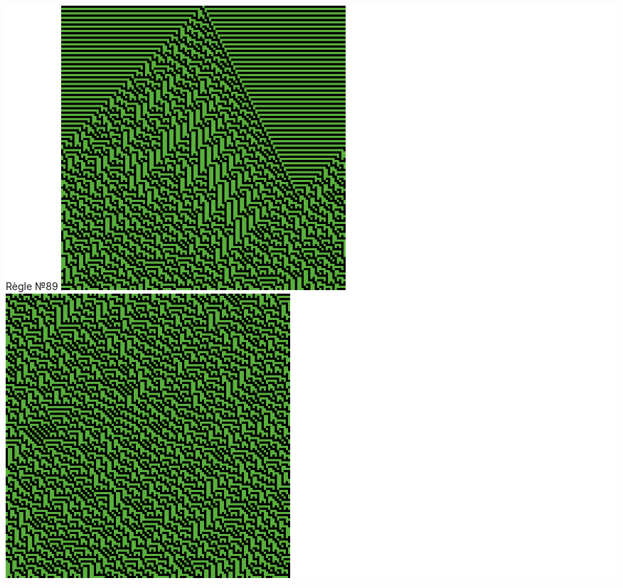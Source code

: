 </TR>
<TR>
<TH> Règle &#8470;89</TH>
<TD><IMG SRC="figures/rule-89-unique.png" ALT="Règle &#8470;2686728" WIDTH="400" TITLE="Règle &#8470;2686924"></TD>
<TD><IMG SRC="figures/rule-89-random.png" ALT="Règle &#8470;2686728" WIDTH="400" TITLE="Règle &#8470;2686924"></TD>
